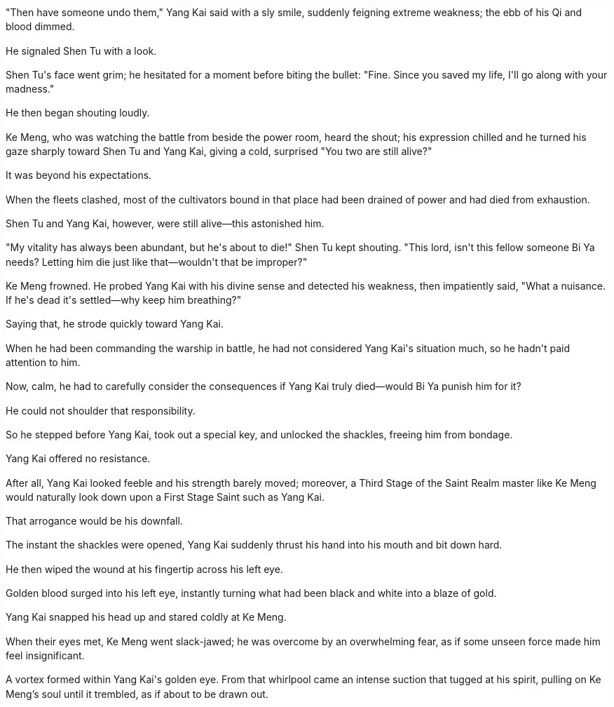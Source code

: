 "Then have someone undo them," Yang Kai said with a sly smile, suddenly feigning extreme weakness; the ebb of his Qi and blood dimmed.

He signaled Shen Tu with a look.

Shen Tu's face went grim; he hesitated for a moment before biting the bullet: "Fine. Since you saved my life, I'll go along with your madness."

He then began shouting loudly.

Ke Meng, who was watching the battle from beside the power room, heard the shout; his expression chilled and he turned his gaze sharply toward Shen Tu and Yang Kai, giving a cold, surprised "You two are still alive?"

It was beyond his expectations.

When the fleets clashed, most of the cultivators bound in that place had been drained of power and had died from exhaustion.

Shen Tu and Yang Kai, however, were still alive—this astonished him.

"My vitality has always been abundant, but he's about to die!" Shen Tu kept shouting. "This lord, isn't this fellow someone Bi Ya needs? Letting him die just like that—wouldn't that be improper?"

Ke Meng frowned. He probed Yang Kai with his divine sense and detected his weakness, then impatiently said, "What a nuisance. If he's dead it's settled—why keep him breathing?"

Saying that, he strode quickly toward Yang Kai.

When he had been commanding the warship in battle, he had not considered Yang Kai's situation much, so he hadn't paid attention to him.

Now, calm, he had to carefully consider the consequences if Yang Kai truly died—would Bi Ya punish him for it?

He could not shoulder that responsibility.

So he stepped before Yang Kai, took out a special key, and unlocked the shackles, freeing him from bondage.

Yang Kai offered no resistance.

After all, Yang Kai looked feeble and his strength barely moved; moreover, a Third Stage of the Saint Realm master like Ke Meng would naturally look down upon a First Stage Saint such as Yang Kai.

That arrogance would be his downfall.

The instant the shackles were opened, Yang Kai suddenly thrust his hand into his mouth and bit down hard.

He then wiped the wound at his fingertip across his left eye.

Golden blood surged into his left eye, instantly turning what had been black and white into a blaze of gold.

Yang Kai snapped his head up and stared coldly at Ke Meng.

When their eyes met, Ke Meng went slack-jawed; he was overcome by an overwhelming fear, as if some unseen force made him feel insignificant.

A vortex formed within Yang Kai's golden eye. From that whirlpool came an intense suction that tugged at his spirit, pulling on Ke Meng’s soul until it trembled, as if about to be drawn out.
